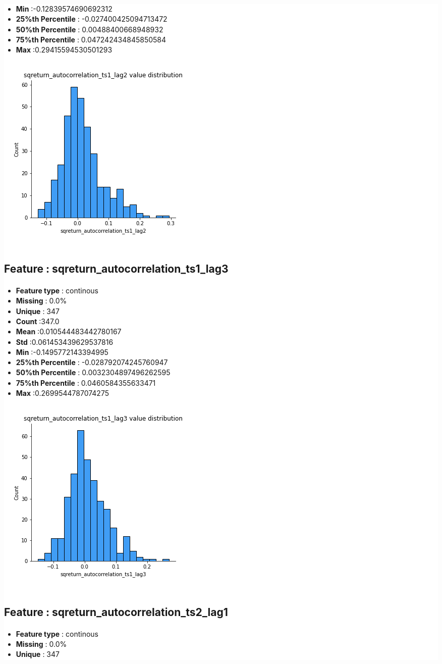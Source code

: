 - **Min** :-0.12839574690692312
- **25%th Percentile** : -0.027400425094713472
- **50%th Percentile** : 0.00488400668948932
- **75%th Percentile** : 0.047242434845850584
- **Max** :0.29415594530501293

![](sqreturn_autocorrelation_ts1_lag2.png)
## Feature : sqreturn_autocorrelation_ts1_lag3
- **Feature type** : continous
- **Missing** : 0.0%
- **Unique** : 347
- **Count** :347.0
- **Mean** :0.010544483442780167
- **Std** :0.061453439629537816
- **Min** :-0.1495772143394995
- **25%th Percentile** : -0.028792074245760947
- **50%th Percentile** : 0.0032304897496262595
- **75%th Percentile** : 0.0460584355633471
- **Max** :0.2699544787074275

![](sqreturn_autocorrelation_ts1_lag3.png)
## Feature : sqreturn_autocorrelation_ts2_lag1
- **Feature type** : continous
- **Missing** : 0.0%
- **Unique** : 347